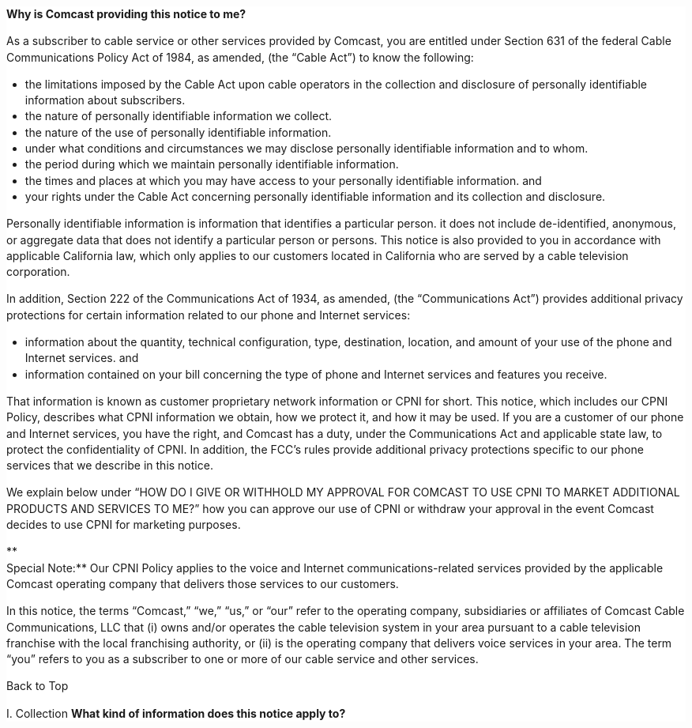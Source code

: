 **Why is Comcast providing this notice to me?**  

As a subscriber to cable service or other services provided by Comcast, you are entitled under Section 631 of the federal Cable Communications Policy Act of 1984, as amended, (the “Cable Act”) to know the following:

*   the limitations imposed by the Cable Act upon cable operators in the collection and disclosure of personally identifiable information about subscribers.
*   the nature of personally identifiable information we collect.
*   the nature of the use of personally identifiable information.
*   under what conditions and circumstances we may disclose personally identifiable information and to whom.
*   the period during which we maintain personally identifiable information.
*   the times and places at which you may have access to your personally identifiable information. and
*   your rights under the Cable Act concerning personally identifiable information and its collection and disclosure.

Personally identifiable information is information that identifies a particular person. it does not include de-identified, anonymous, or aggregate data that does not identify a particular person or persons. This notice is also provided to you in accordance with applicable California law, which only applies to our customers located in California who are served by a cable television corporation.

In addition, Section 222 of the Communications Act of 1934, as amended, (the “Communications Act”) provides additional privacy protections for certain information related to our phone and Internet services:

*   information about the quantity, technical configuration, type, destination, location, and amount of your use of the phone and Internet services. and
*   information contained on your bill concerning the type of phone and Internet services and features you receive.

That information is known as customer proprietary network information or CPNI for short. This notice, which includes our CPNI Policy, describes what CPNI information we obtain, how we protect it, and how it may be used. If you are a customer of our phone and Internet services, you have the right, and Comcast has a duty, under the Communications Act and applicable state law, to protect the confidentiality of CPNI. In addition, the FCC’s rules provide additional privacy protections specific to our phone services that we describe in this notice.

We explain below under “HOW DO I GIVE OR WITHHOLD MY APPROVAL FOR COMCAST TO USE CPNI TO MARKET ADDITIONAL PRODUCTS AND SERVICES TO ME?” how you can approve our use of CPNI or withdraw your approval in the event Comcast decides to use CPNI for marketing purposes.

**  
Special Note:** Our CPNI Policy applies to the voice and Internet communications-related services provided by the applicable Comcast operating company that delivers those services to our customers.  
  
In this notice, the terms “Comcast,” “we,” “us,” or “our” refer to the operating company, subsidiaries or affiliates of Comcast Cable Communications, LLC that (i) owns and/or operates the cable television system in your area pursuant to a cable television franchise with the local franchising authority, or (ii) is the operating company that delivers voice services in your area. The term “you” refers to you as a subscriber to one or more of our cable service and other services.

Back to Top  

I. Collection **What kind of information does this notice apply to?**  
